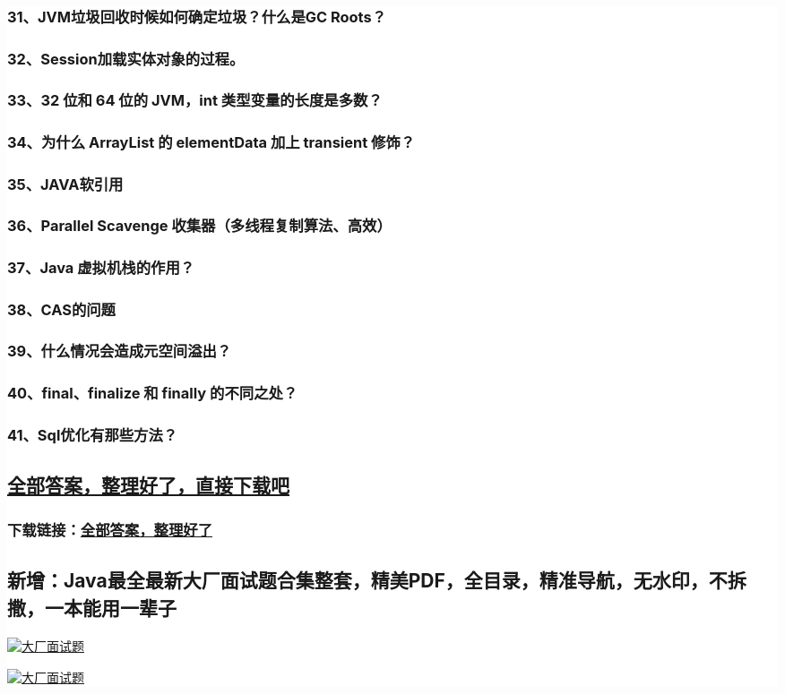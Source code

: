 ### 31、JVM垃圾回收时候如何确定垃圾？什么是GC Roots？
### 32、Session加载实体对象的过程。
### 33、32 位和 64 位的 JVM，int 类型变量的长度是多数？
### 34、为什么 ArrayList 的 elementData 加上 transient 修饰？
### 35、JAVA软引用
### 36、Parallel Scavenge 收集器（多线程复制算法、高效）
### 37、Java 虚拟机栈的作用？
### 38、CAS的问题
### 39、什么情况会造成元空间溢出？
### 40、final、finalize 和 finally 的不同之处？
### 41、Sql优化有那些方法？




## [全部答案，整理好了，直接下载吧](https://github.com/liantengda/JavaEngineerBooks/blob/master/docs/daan.md)

### 下载链接：[全部答案，整理好了](https://github.com/liantengda/JavaEngineerBooks/blob/master/docs/daan.md)




## 新增：Java最全最新大厂面试题合集整套，精美PDF，全目录，精准导航，无水印，不拆撒，一本能用一辈子

[![大厂面试题](http://shasengbufa.com/img/1.jpg "叶子创业记")](http://shasengbufa.com/img/wechat.jpg "叶子创业记")

[![大厂面试题](http://shasengbufa.com/img/wechat.jpg "叶子创业记")](http://shasengbufa.com/img/wechat.jpg "叶子创业记")
